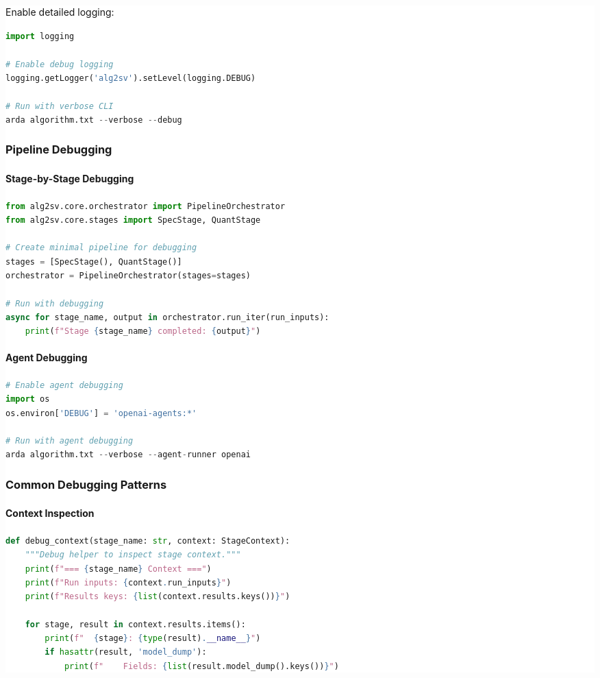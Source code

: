 Enable detailed logging:

```python
import logging

# Enable debug logging
logging.getLogger('alg2sv').setLevel(logging.DEBUG)

# Run with verbose CLI
arda algorithm.txt --verbose --debug
```

### Pipeline Debugging

#### Stage-by-Stage Debugging

```python
from alg2sv.core.orchestrator import PipelineOrchestrator
from alg2sv.core.stages import SpecStage, QuantStage

# Create minimal pipeline for debugging
stages = [SpecStage(), QuantStage()]
orchestrator = PipelineOrchestrator(stages=stages)

# Run with debugging
async for stage_name, output in orchestrator.run_iter(run_inputs):
    print(f"Stage {stage_name} completed: {output}")
```

#### Agent Debugging

```python
# Enable agent debugging
import os
os.environ['DEBUG'] = 'openai-agents:*'

# Run with agent debugging
arda algorithm.txt --verbose --agent-runner openai
```

### Common Debugging Patterns

#### Context Inspection

```python
def debug_context(stage_name: str, context: StageContext):
    """Debug helper to inspect stage context."""
    print(f"=== {stage_name} Context ===")
    print(f"Run inputs: {context.run_inputs}")
    print(f"Results keys: {list(context.results.keys())}")

    for stage, result in context.results.items():
        print(f"  {stage}: {type(result).__name__}")
        if hasattr(result, 'model_dump'):
            print(f"    Fields: {list(result.model_dump().keys())}")
```
